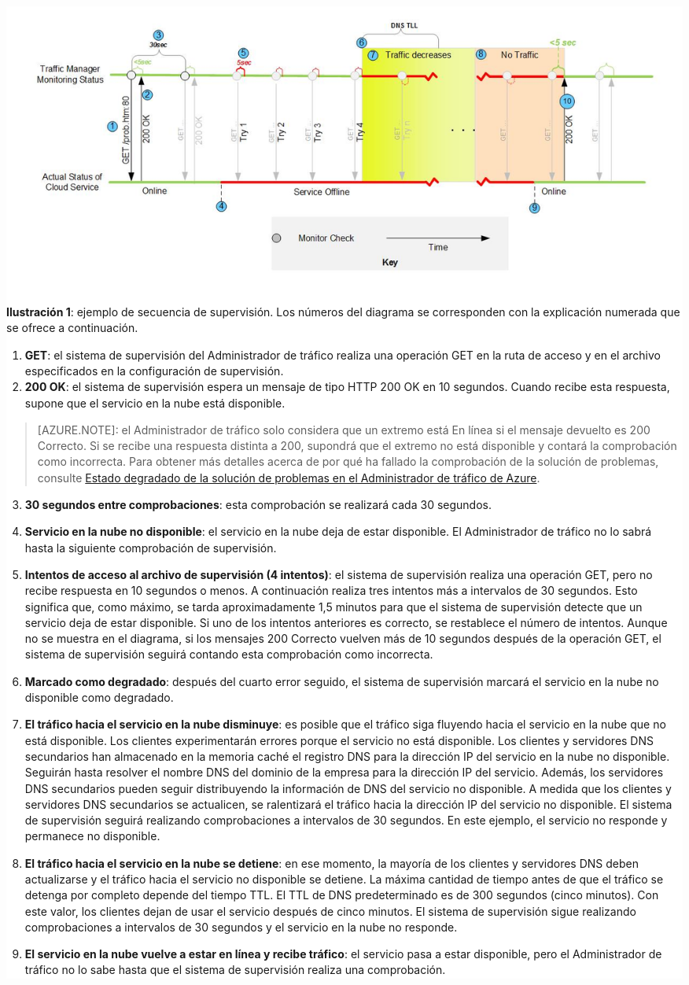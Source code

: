 ![Secuencia de supervisión del Administrador de tráfico](./media/traffic-manager-monitoring/IC697947.jpg)

**Ilustración 1**: ejemplo de secuencia de supervisión. Los números del diagrama se corresponden con la explicación numerada que se ofrece a continuación.

1. **GET**: el sistema de supervisión del Administrador de tráfico realiza una operación GET en la ruta de acceso y en el archivo especificados en la configuración de supervisión.
2. **200 OK**: el sistema de supervisión espera un mensaje de tipo HTTP 200 OK en 10 segundos. Cuando recibe esta respuesta, supone que el servicio en la nube está disponible. 

>[AZURE.NOTE]\: el Administrador de tráfico solo considera que un extremo está En línea si el mensaje devuelto es 200 Correcto. Si se recibe una respuesta distinta a 200, supondrá que el extremo no está disponible y contará la comprobación como incorrecta. Para obtener más detalles acerca de por qué ha fallado la comprobación de la solución de problemas, consulte [Estado degradado de la solución de problemas en el Administrador de tráfico de Azure](traffic-manager-troubleshooting-degraded.md).

3. **30 segundos entre comprobaciones**: esta comprobación se realizará cada 30 segundos.
4. **Servicio en la nube no disponible**: el servicio en la nube deja de estar disponible. El Administrador de tráfico no lo sabrá hasta la siguiente comprobación de supervisión.
5. **Intentos de acceso al archivo de supervisión (4 intentos)**: el sistema de supervisión realiza una operación GET, pero no recibe respuesta en 10 segundos o menos. A continuación realiza tres intentos más a intervalos de 30 segundos. Esto significa que, como máximo, se tarda aproximadamente 1,5 minutos para que el sistema de supervisión detecte que un servicio deja de estar disponible. Si uno de los intentos anteriores es correcto, se restablece el número de intentos. Aunque no se muestra en el diagrama, si los mensajes 200 Correcto vuelven más de 10 segundos después de la operación GET, el sistema de supervisión seguirá contando esta comprobación como incorrecta.
6. **Marcado como degradado**: después del cuarto error seguido, el sistema de supervisión marcará el servicio en la nube no disponible como degradado. 

7. **El tráfico hacia el servicio en la nube disminuye**: es posible que el tráfico siga fluyendo hacia el servicio en la nube que no está disponible. Los clientes experimentarán errores porque el servicio no está disponible. Los clientes y servidores DNS secundarios han almacenado en la memoria caché el registro DNS para la dirección IP del servicio en la nube no disponible. Seguirán hasta resolver el nombre DNS del dominio de la empresa para la dirección IP del servicio. Además, los servidores DNS secundarios pueden seguir distribuyendo la información de DNS del servicio no disponible. A medida que los clientes y servidores DNS secundarios se actualicen, se ralentizará el tráfico hacia la dirección IP del servicio no disponible. El sistema de supervisión seguirá realizando comprobaciones a intervalos de 30 segundos. En este ejemplo, el servicio no responde y permanece no disponible.
8. **El tráfico hacia el servicio en la nube se detiene**: en ese momento, la mayoría de los clientes y servidores DNS deben actualizarse y el tráfico hacia el servicio no disponible se detiene. La máxima cantidad de tiempo antes de que el tráfico se detenga por completo depende del tiempo TTL. El TTL de DNS predeterminado es de 300 segundos (cinco minutos). Con este valor, los clientes dejan de usar el servicio después de cinco minutos. El sistema de supervisión sigue realizando comprobaciones a intervalos de 30 segundos y el servicio en la nube no responde.
9. **El servicio en la nube vuelve a estar en línea y recibe tráfico**: el servicio pasa a estar disponible, pero el Administrador de tráfico no lo sabe hasta que el sistema de supervisión realiza una comprobación.